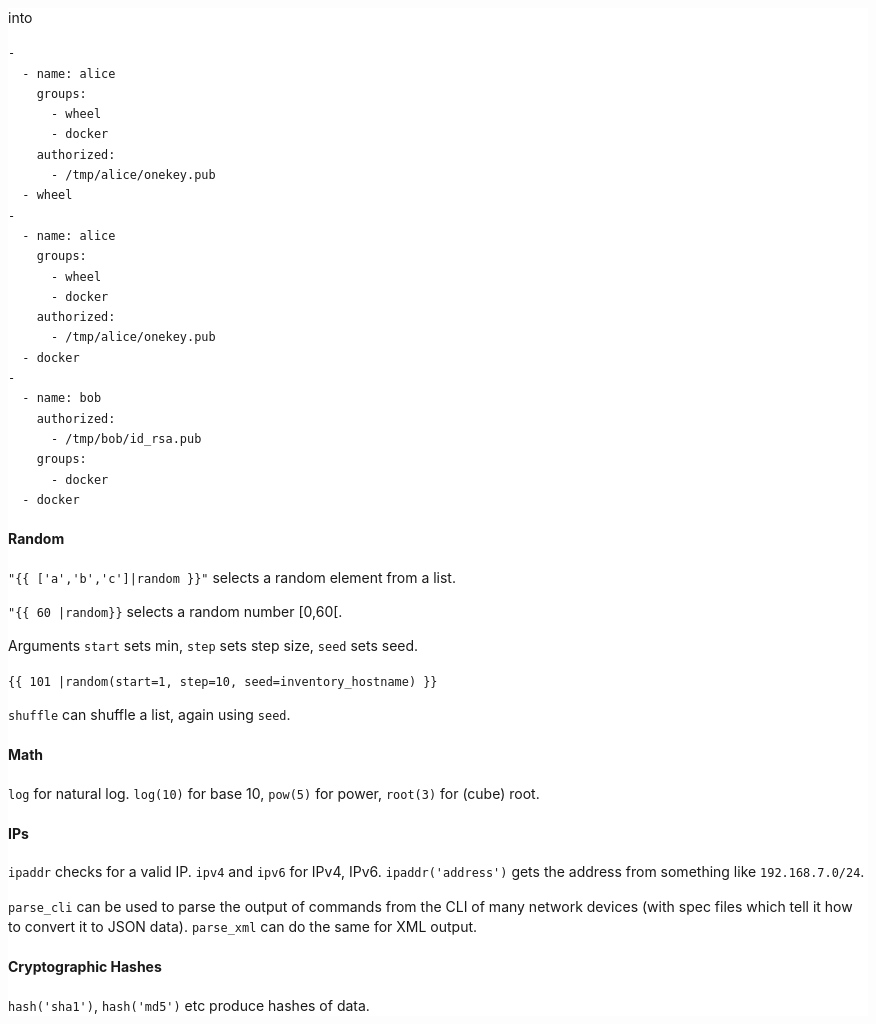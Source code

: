 into 

```
-
  - name: alice
    groups:
      - wheel
      - docker
    authorized:
      - /tmp/alice/onekey.pub
  - wheel
-
  - name: alice
    groups:
      - wheel
      - docker
    authorized:
      - /tmp/alice/onekey.pub
  - docker
-
  - name: bob
    authorized:
      - /tmp/bob/id_rsa.pub
    groups:
      - docker
  - docker
```

#### Random

`"{{ ['a','b','c']|random }}"` selects a random element from a list.

`"{{ 60 |random}}` selects a random number [0,60[.

Arguments `start` sets min, `step` sets step size, `seed` sets seed.

`{{ 101 |random(start=1, step=10, seed=inventory_hostname) }}`

`shuffle` can shuffle a list, again using `seed`.

#### Math

`log` for natural log. `log(10)` for base 10, `pow(5)` for power, `root(3)` for (cube) root.

#### IPs

`ipaddr` checks for a valid IP. `ipv4` and `ipv6` for IPv4, IPv6. `ipaddr('address')` gets the address from something like `192.168.7.0/24`.

`parse_cli` can be used to parse the output of commands from the CLI of many network devices (with spec files which tell it how to convert it to JSON data). `parse_xml` can do the same for XML output.

#### Cryptographic Hashes

`hash('sha1')`, `hash('md5')` etc produce hashes of data. 
